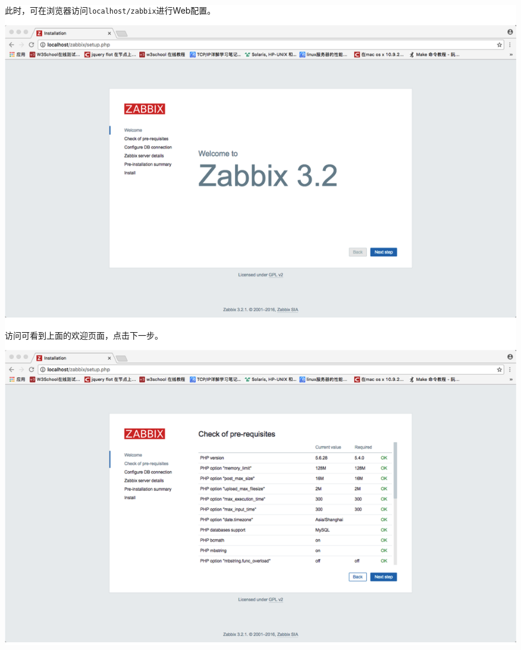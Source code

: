 此时，可在浏览器访问`localhost/zabbix`进行Web配置。

![img1](/images/wanghui/zabbix/img1.png)

访问可看到上面的欢迎页面，点击下一步。

![img2](/images/wanghui/zabbix/img2.png)
